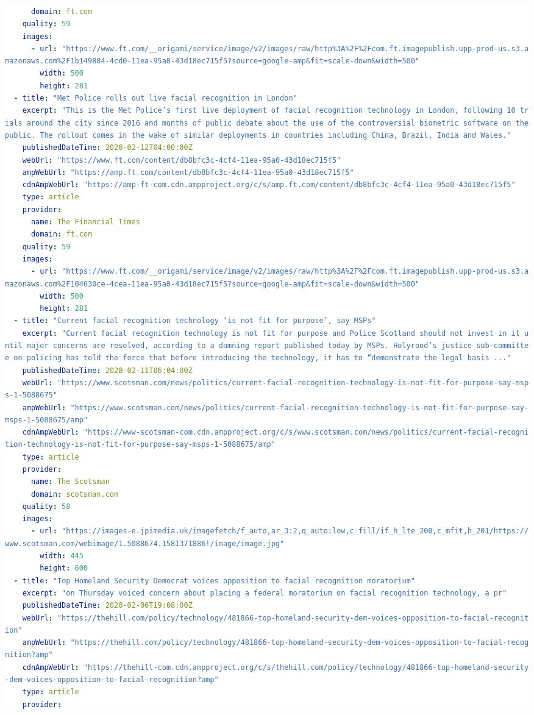 ```yaml
      domain: ft.com
    quality: 59
    images:
      - url: "https://www.ft.com/__origami/service/image/v2/images/raw/http%3A%2F%2Fcom.ft.imagepublish.upp-prod-us.s3.amazonaws.com%2F1b149884-4cd0-11ea-95a0-43d18ec715f5?source=google-amp&fit=scale-down&width=500"
        width: 500
        height: 281
  - title: "Met Police rolls out live facial recognition in London"
    excerpt: "This is the Met Police’s first live deployment of facial recognition technology in London, following 10 trials around the city since 2016 and months of public debate about the use of the controversial biometric software on the public. The rollout comes in the wake of similar deployments in countries including China, Brazil, India and Wales."
    publishedDateTime: 2020-02-12T04:00:00Z
    webUrl: "https://www.ft.com/content/db8bfc3c-4cf4-11ea-95a0-43d18ec715f5"
    ampWebUrl: "https://amp.ft.com/content/db8bfc3c-4cf4-11ea-95a0-43d18ec715f5"
    cdnAmpWebUrl: "https://amp-ft-com.cdn.ampproject.org/c/s/amp.ft.com/content/db8bfc3c-4cf4-11ea-95a0-43d18ec715f5"
    type: article
    provider:
      name: The Financial Times
      domain: ft.com
    quality: 59
    images:
      - url: "https://www.ft.com/__origami/service/image/v2/images/raw/http%3A%2F%2Fcom.ft.imagepublish.upp-prod-us.s3.amazonaws.com%2F104630ce-4cea-11ea-95a0-43d18ec715f5?source=google-amp&fit=scale-down&width=500"
        width: 500
        height: 281
  - title: "Current facial recognition technology ‘is not fit for purpose’, say MSPs"
    excerpt: "Current facial recognition technology is not fit for purpose and Police Scotland should not invest in it until major concerns are resolved, according to a damning report published today by MSPs. Holyrood’s justice sub-committee on policing has told the force that before introducing the technology, it has to “demonstrate the legal basis ..."
    publishedDateTime: 2020-02-11T06:04:00Z
    webUrl: "https://www.scotsman.com/news/politics/current-facial-recognition-technology-is-not-fit-for-purpose-say-msps-1-5088675"
    ampWebUrl: "https://www.scotsman.com/news/politics/current-facial-recognition-technology-is-not-fit-for-purpose-say-msps-1-5088675/amp"
    cdnAmpWebUrl: "https://www-scotsman-com.cdn.ampproject.org/c/s/www.scotsman.com/news/politics/current-facial-recognition-technology-is-not-fit-for-purpose-say-msps-1-5088675/amp"
    type: article
    provider:
      name: The Scotsman
      domain: scotsman.com
    quality: 58
    images:
      - url: "https://images-e.jpimedia.uk/imagefetch/f_auto,ar_3:2,q_auto:low,c_fill/if_h_lte_200,c_mfit,h_201/https://www.scotsman.com/webimage/1.5088674.1581371886!/image/image.jpg"
        width: 445
        height: 600
  - title: "Top Homeland Security Democrat voices opposition to facial recognition moratorium"
    excerpt: "on Thursday voiced concern about placing a federal moratorium on facial recognition technology, a pr"
    publishedDateTime: 2020-02-06T19:08:00Z
    webUrl: "https://thehill.com/policy/technology/481866-top-homeland-security-dem-voices-opposition-to-facial-recognition"
    ampWebUrl: "https://thehill.com/policy/technology/481866-top-homeland-security-dem-voices-opposition-to-facial-recognition?amp"
    cdnAmpWebUrl: "https://thehill-com.cdn.ampproject.org/c/s/thehill.com/policy/technology/481866-top-homeland-security-dem-voices-opposition-to-facial-recognition?amp"
    type: article
    provider:
```